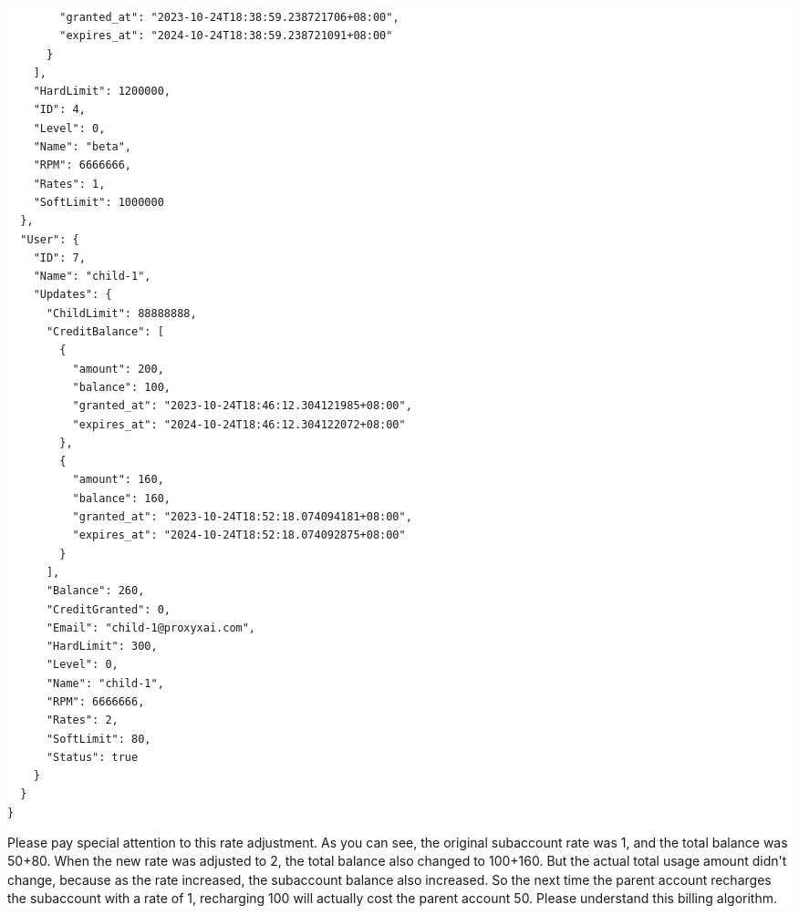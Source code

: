 ```
        "granted_at": "2023-10-24T18:38:59.238721706+08:00",
        "expires_at": "2024-10-24T18:38:59.238721091+08:00"
      }
    ],
    "HardLimit": 1200000,
    "ID": 4,
    "Level": 0,
    "Name": "beta",
    "RPM": 6666666,
    "Rates": 1,
    "SoftLimit": 1000000
  },
  "User": {
    "ID": 7,
    "Name": "child-1",
    "Updates": {
      "ChildLimit": 88888888,
      "CreditBalance": [
        {
          "amount": 200,
          "balance": 100,
          "granted_at": "2023-10-24T18:46:12.304121985+08:00",
          "expires_at": "2024-10-24T18:46:12.304122072+08:00"
        },
        {
          "amount": 160,
          "balance": 160,
          "granted_at": "2023-10-24T18:52:18.074094181+08:00",
          "expires_at": "2024-10-24T18:52:18.074092875+08:00"
        }
      ],
      "Balance": 260,
      "CreditGranted": 0,
      "Email": "child-1@proxyxai.com",
      "HardLimit": 300,
      "Level": 0,
      "Name": "child-1",
      "RPM": 6666666,
      "Rates": 2,
      "SoftLimit": 80,
      "Status": true
    }
  }
}
```

<div class="infobox">
Please pay special attention to this rate adjustment. As you can see, the original subaccount rate was 1, and the total balance was 50+80. When the new rate was adjusted to 2, the total balance also changed to 100+160. But the actual total usage amount didn't change, because as the rate increased, the subaccount balance also increased. So the next time the parent account recharges the subaccount with a rate of 1, recharging 100 will actually cost the parent account 50. Please understand this billing algorithm.
</div>
